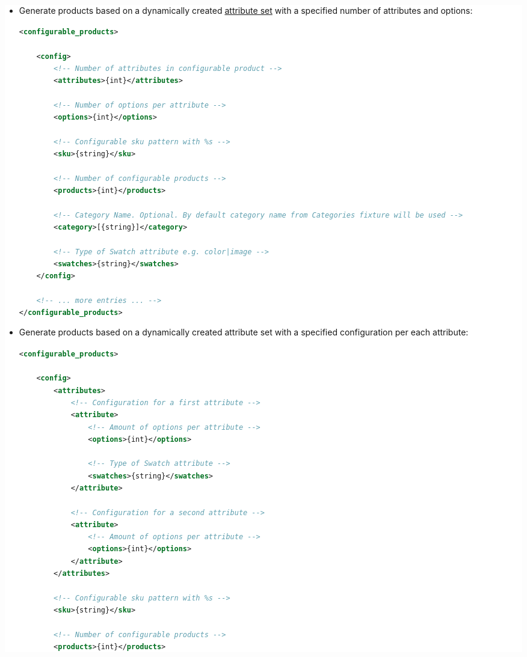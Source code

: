 - Generate products based on a dynamically created [attribute set](https://glossary.magento.com/attribute-set) with a specified number of attributes and options:

    ```xml
    <configurable_products>

        <config>
            <!-- Number of attributes in configurable product -->
            <attributes>{int}</attributes>

            <!-- Number of options per attribute -->
            <options>{int}</options>

            <!-- Configurable sku pattern with %s -->
            <sku>{string}</sku>

            <!-- Number of configurable products -->
            <products>{int}</products>

            <!-- Category Name. Optional. By default category name from Categories fixture will be used -->
            <category>[{string}]</category>

            <!-- Type of Swatch attribute e.g. color|image -->
            <swatches>{string}</swatches>
        </config>

        <!-- ... more entries ... -->
    </configurable_products>
    ```

- Generate products based on a dynamically created attribute set with a specified configuration per each attribute:

    ```xml
    <configurable_products>

        <config>
            <attributes>
                <!-- Configuration for a first attribute -->
                <attribute>
                    <!-- Amount of options per attribute -->
                    <options>{int}</options>

                    <!-- Type of Swatch attribute -->
                    <swatches>{string}</swatches>
                </attribute>

                <!-- Configuration for a second attribute -->
                <attribute>
                    <!-- Amount of options per attribute -->
                    <options>{int}</options>
                </attribute>
            </attributes>

            <!-- Configurable sku pattern with %s -->
            <sku>{string}</sku>

            <!-- Number of configurable products -->
            <products>{int}</products>
